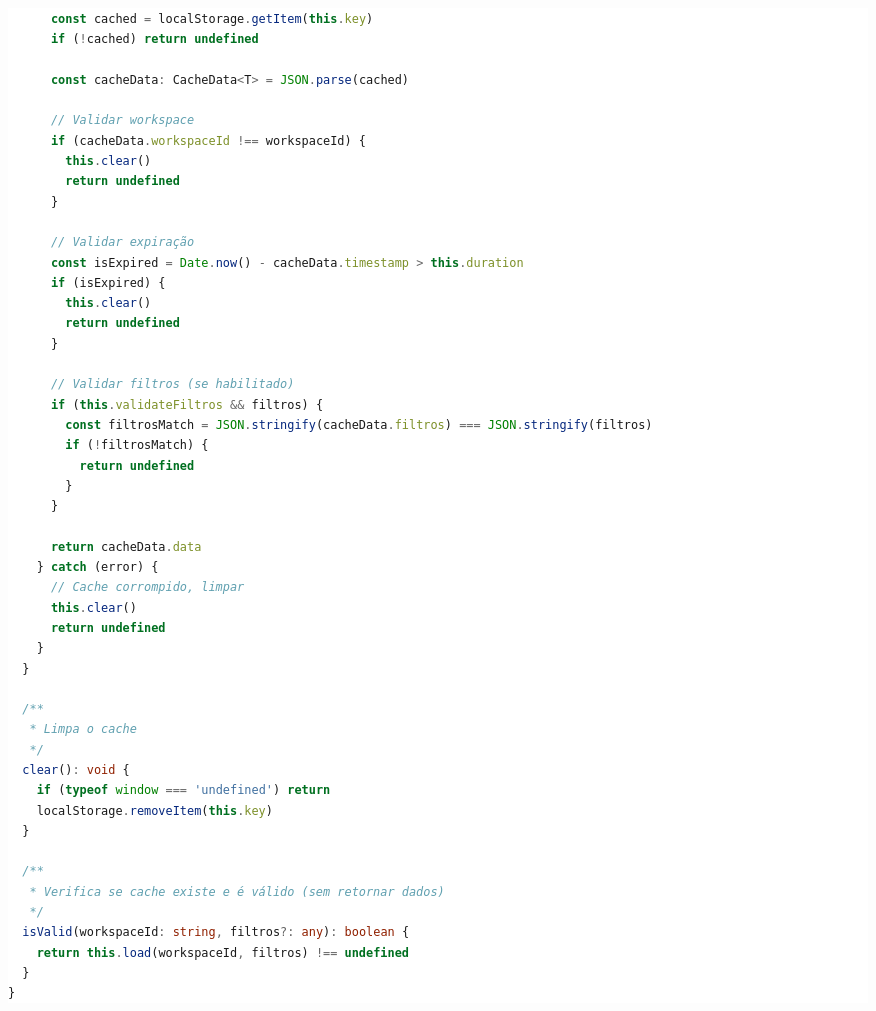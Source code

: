 ```typescript
      const cached = localStorage.getItem(this.key)
      if (!cached) return undefined

      const cacheData: CacheData<T> = JSON.parse(cached)

      // Validar workspace
      if (cacheData.workspaceId !== workspaceId) {
        this.clear()
        return undefined
      }

      // Validar expiração
      const isExpired = Date.now() - cacheData.timestamp > this.duration
      if (isExpired) {
        this.clear()
        return undefined
      }

      // Validar filtros (se habilitado)
      if (this.validateFiltros && filtros) {
        const filtrosMatch = JSON.stringify(cacheData.filtros) === JSON.stringify(filtros)
        if (!filtrosMatch) {
          return undefined
        }
      }

      return cacheData.data
    } catch (error) {
      // Cache corrompido, limpar
      this.clear()
      return undefined
    }
  }

  /**
   * Limpa o cache
   */
  clear(): void {
    if (typeof window === 'undefined') return
    localStorage.removeItem(this.key)
  }

  /**
   * Verifica se cache existe e é válido (sem retornar dados)
   */
  isValid(workspaceId: string, filtros?: any): boolean {
    return this.load(workspaceId, filtros) !== undefined
  }
}
```
